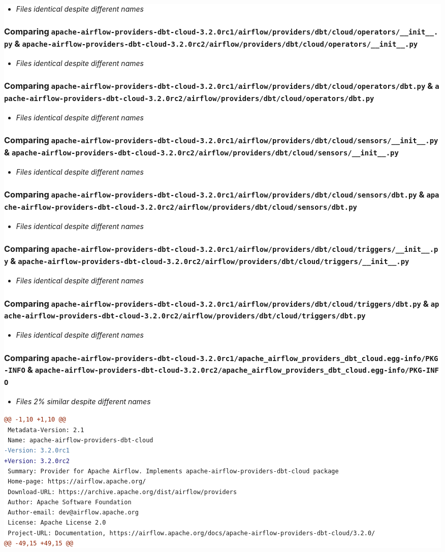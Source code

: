  * *Files identical despite different names*

### Comparing `apache-airflow-providers-dbt-cloud-3.2.0rc1/airflow/providers/dbt/cloud/operators/__init__.py` & `apache-airflow-providers-dbt-cloud-3.2.0rc2/airflow/providers/dbt/cloud/operators/__init__.py`

 * *Files identical despite different names*

### Comparing `apache-airflow-providers-dbt-cloud-3.2.0rc1/airflow/providers/dbt/cloud/operators/dbt.py` & `apache-airflow-providers-dbt-cloud-3.2.0rc2/airflow/providers/dbt/cloud/operators/dbt.py`

 * *Files identical despite different names*

### Comparing `apache-airflow-providers-dbt-cloud-3.2.0rc1/airflow/providers/dbt/cloud/sensors/__init__.py` & `apache-airflow-providers-dbt-cloud-3.2.0rc2/airflow/providers/dbt/cloud/sensors/__init__.py`

 * *Files identical despite different names*

### Comparing `apache-airflow-providers-dbt-cloud-3.2.0rc1/airflow/providers/dbt/cloud/sensors/dbt.py` & `apache-airflow-providers-dbt-cloud-3.2.0rc2/airflow/providers/dbt/cloud/sensors/dbt.py`

 * *Files identical despite different names*

### Comparing `apache-airflow-providers-dbt-cloud-3.2.0rc1/airflow/providers/dbt/cloud/triggers/__init__.py` & `apache-airflow-providers-dbt-cloud-3.2.0rc2/airflow/providers/dbt/cloud/triggers/__init__.py`

 * *Files identical despite different names*

### Comparing `apache-airflow-providers-dbt-cloud-3.2.0rc1/airflow/providers/dbt/cloud/triggers/dbt.py` & `apache-airflow-providers-dbt-cloud-3.2.0rc2/airflow/providers/dbt/cloud/triggers/dbt.py`

 * *Files identical despite different names*

### Comparing `apache-airflow-providers-dbt-cloud-3.2.0rc1/apache_airflow_providers_dbt_cloud.egg-info/PKG-INFO` & `apache-airflow-providers-dbt-cloud-3.2.0rc2/apache_airflow_providers_dbt_cloud.egg-info/PKG-INFO`

 * *Files 2% similar despite different names*

```diff
@@ -1,10 +1,10 @@
 Metadata-Version: 2.1
 Name: apache-airflow-providers-dbt-cloud
-Version: 3.2.0rc1
+Version: 3.2.0rc2
 Summary: Provider for Apache Airflow. Implements apache-airflow-providers-dbt-cloud package
 Home-page: https://airflow.apache.org/
 Download-URL: https://archive.apache.org/dist/airflow/providers
 Author: Apache Software Foundation
 Author-email: dev@airflow.apache.org
 License: Apache License 2.0
 Project-URL: Documentation, https://airflow.apache.org/docs/apache-airflow-providers-dbt-cloud/3.2.0/
@@ -49,15 +49,15 @@
```